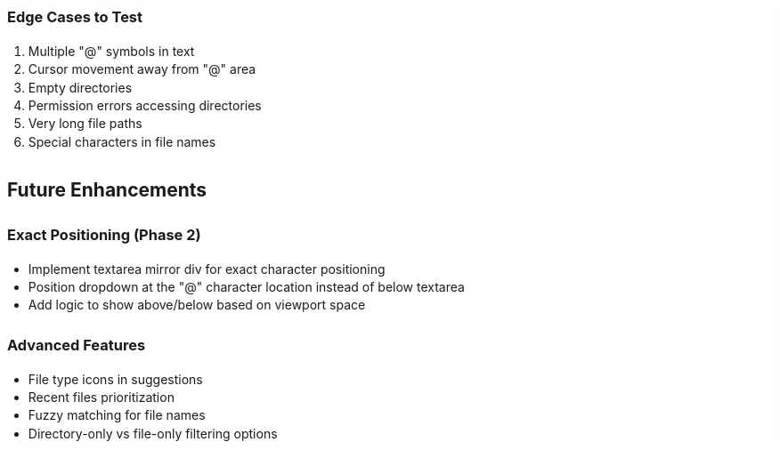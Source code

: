 ### Edge Cases to Test
1. Multiple "@" symbols in text
2. Cursor movement away from "@" area
3. Empty directories
4. Permission errors accessing directories
5. Very long file paths
6. Special characters in file names

## Future Enhancements

### Exact Positioning (Phase 2)
- Implement textarea mirror div for exact character positioning
- Position dropdown at the "@" character location instead of below textarea
- Add logic to show above/below based on viewport space

### Advanced Features
- File type icons in suggestions
- Recent files prioritization
- Fuzzy matching for file names
- Directory-only vs file-only filtering options